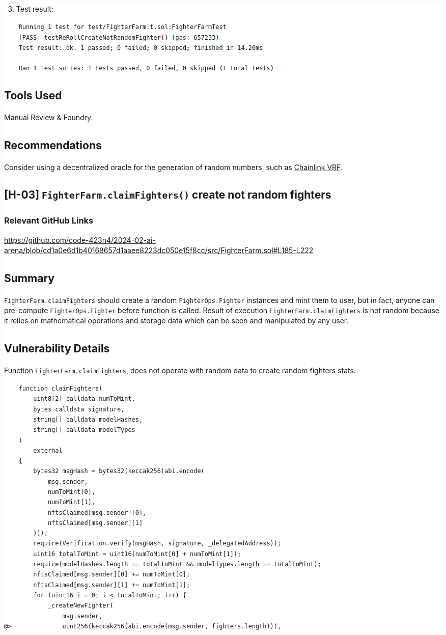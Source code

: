 3. Test result:

```bash
    Running 1 test for test/FighterFarm.t.sol:FighterFarmTest
    [PASS] testReRollCreateNotRandomFighter() (gas: 657233)
    Test result: ok. 1 passed; 0 failed; 0 skipped; finished in 14.20ms

    Ran 1 test suites: 1 tests passed, 0 failed, 0 skipped (1 total tests)
```

## Tools Used

Manual Review & Foundry.

## Recommendations

Consider using a decentralized oracle for the generation of random numbers, such as [Chainlink VRF](https://docs.chain.link/vrf).

## [H-03] `FighterFarm.claimFighters()` create not random fighters

### Relevant GitHub Links

https://github.com/code-423n4/2024-02-ai-arena/blob/cd1a0e6d1b40168657d1aaee8223dc050e15f8cc/src/FighterFarm.sol#L185-L222

## Summary

`FighterFarm.claimFighters` should create a random `FighterOps.Fighter` instances and mint them to user, but in fact, anyone can pre-compute `FighterOps.Fighter` before function is called. Result of execution `FighterFarm.claimFighters` is not random because it relies on mathematical operations and storage data which can be seen and manipulated by any user.

## Vulnerability Details

Function `FighterFarm.claimFighters`, does not operate with random data to create random fighters stats.

```solidity
    function claimFighters(
        uint8[2] calldata numToMint,
        bytes calldata signature,
        string[] calldata modelHashes,
        string[] calldata modelTypes
    )
        external
    {
        bytes32 msgHash = bytes32(keccak256(abi.encode(
            msg.sender,
            numToMint[0],
            numToMint[1],
            nftsClaimed[msg.sender][0],
            nftsClaimed[msg.sender][1]
        )));
        require(Verification.verify(msgHash, signature, _delegatedAddress));
        uint16 totalToMint = uint16(numToMint[0] + numToMint[1]);
        require(modelHashes.length == totalToMint && modelTypes.length == totalToMint);
        nftsClaimed[msg.sender][0] += numToMint[0];
        nftsClaimed[msg.sender][1] += numToMint[1];
        for (uint16 i = 0; i < totalToMint; i++) {
            _createNewFighter(
                msg.sender,
@>              uint256(keccak256(abi.encode(msg.sender, fighters.length))),
```